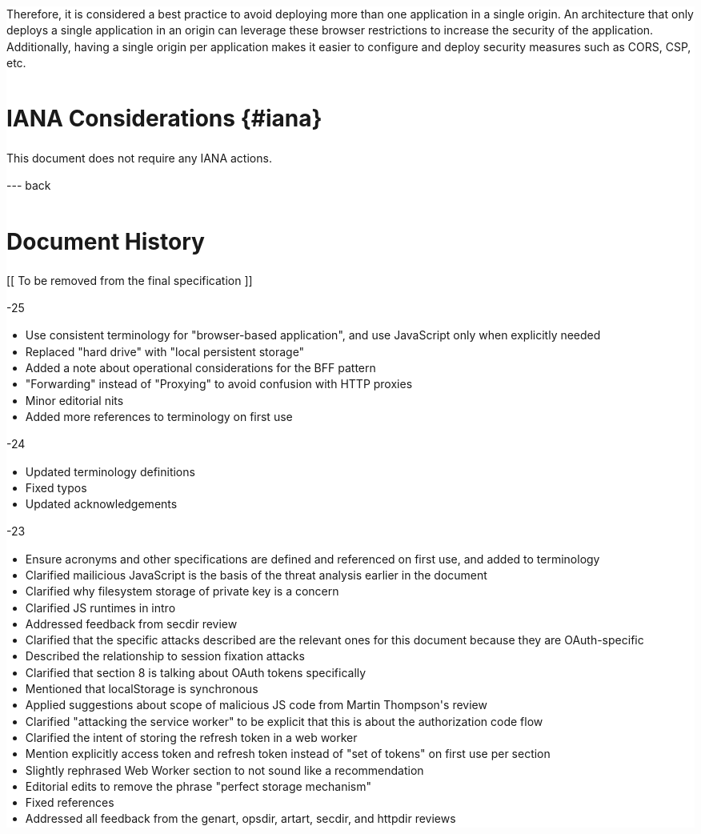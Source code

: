 Therefore, it is considered a best practice to avoid deploying more than one application in a single origin. An architecture that only deploys a single application in an origin can leverage these browser restrictions to increase the security of the application. Additionally, having a single origin per application makes it easier to configure and deploy security measures such as CORS, CSP, etc.



IANA Considerations   {#iana}
===================

This document does not require any IANA actions.


--- back


Document History
================

[[ To be removed from the final specification ]]

-25

* Use consistent terminology for "browser-based application", and use JavaScript only when explicitly needed
* Replaced "hard drive" with "local persistent storage"
* Added a note about operational considerations for the BFF pattern
* "Forwarding" instead of "Proxying" to avoid confusion with HTTP proxies
* Minor editorial nits
* Added more references to terminology on first use

-24

* Updated terminology definitions
* Fixed typos
* Updated acknowledgements

-23

* Ensure acronyms and other specifications are defined and referenced on first use, and added to terminology
* Clarified mailicious JavaScript is the basis of the threat analysis earlier in the document
* Clarified why filesystem storage of private key is a concern
* Clarified JS runtimes in intro
* Addressed feedback from secdir review
* Clarified that the specific attacks described are the relevant ones for this document because they are OAuth-specific
* Described the relationship to session fixation attacks
* Clarified that section 8 is talking about OAuth tokens specifically
* Mentioned that localStorage is synchronous
* Applied suggestions about scope of malicious JS code from Martin Thompson's review
* Clarified "attacking the service worker" to be explicit that this is about the authorization code flow
* Clarified the intent of storing the refresh token in a web worker
* Mention explicitly access token and refresh token instead of "set of tokens" on first use per section
* Slightly rephrased Web Worker section to not sound like a recommendation
* Editorial edits to remove the phrase "perfect storage mechanism"
* Fixed references
* Addressed all feedback from the genart, opsdir, artart, secdir, and httpdir reviews
